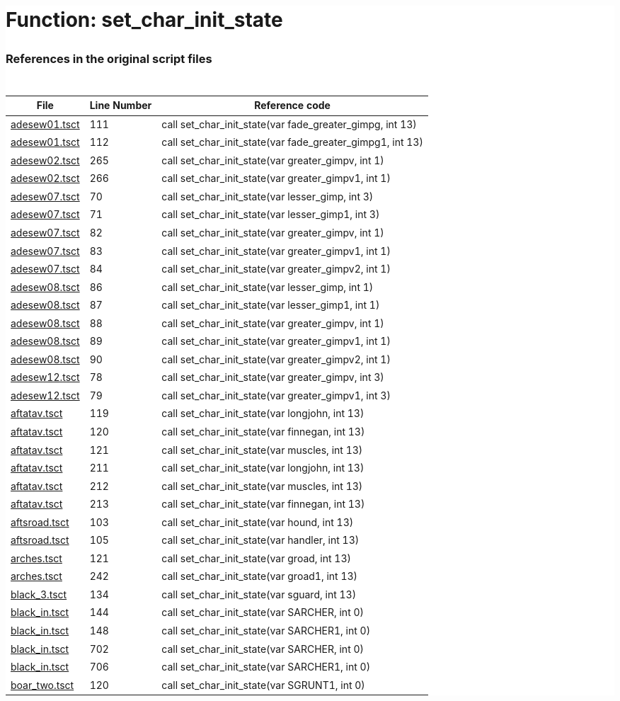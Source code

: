 # Function: set_char_init_state 
### References in the original script files

#

| File | Line Number | Reference code |
| --- | --- | --- |
| [adesew01.tsct](../../../out/adesew01.tsct#L111) | 111 | call set_char_init_state(var fade_greater_gimpg, int 13) |
| [adesew01.tsct](../../../out/adesew01.tsct#L112) | 112 | call set_char_init_state(var fade_greater_gimpg1, int 13) |
| [adesew02.tsct](../../../out/adesew02.tsct#L265) | 265 | call set_char_init_state(var greater_gimpv, int 1) |
| [adesew02.tsct](../../../out/adesew02.tsct#L266) | 266 | call set_char_init_state(var greater_gimpv1, int 1) |
| [adesew07.tsct](../../../out/adesew07.tsct#L70) | 70 | call set_char_init_state(var lesser_gimp, int 3) |
| [adesew07.tsct](../../../out/adesew07.tsct#L71) | 71 | call set_char_init_state(var lesser_gimp1, int 3) |
| [adesew07.tsct](../../../out/adesew07.tsct#L82) | 82 | call set_char_init_state(var greater_gimpv, int 1) |
| [adesew07.tsct](../../../out/adesew07.tsct#L83) | 83 | call set_char_init_state(var greater_gimpv1, int 1) |
| [adesew07.tsct](../../../out/adesew07.tsct#L84) | 84 | call set_char_init_state(var greater_gimpv2, int 1) |
| [adesew08.tsct](../../../out/adesew08.tsct#L86) | 86 | call set_char_init_state(var lesser_gimp, int 1) |
| [adesew08.tsct](../../../out/adesew08.tsct#L87) | 87 | call set_char_init_state(var lesser_gimp1, int 1) |
| [adesew08.tsct](../../../out/adesew08.tsct#L88) | 88 | call set_char_init_state(var greater_gimpv, int 1) |
| [adesew08.tsct](../../../out/adesew08.tsct#L89) | 89 | call set_char_init_state(var greater_gimpv1, int 1) |
| [adesew08.tsct](../../../out/adesew08.tsct#L90) | 90 | call set_char_init_state(var greater_gimpv2, int 1) |
| [adesew12.tsct](../../../out/adesew12.tsct#L78) | 78 | call set_char_init_state(var greater_gimpv, int 3) |
| [adesew12.tsct](../../../out/adesew12.tsct#L79) | 79 | call set_char_init_state(var greater_gimpv1, int 3) |
| [aftatav.tsct](../../../out/aftatav.tsct#L119) | 119 | call set_char_init_state(var longjohn, int 13) |
| [aftatav.tsct](../../../out/aftatav.tsct#L120) | 120 | call set_char_init_state(var finnegan, int 13) |
| [aftatav.tsct](../../../out/aftatav.tsct#L121) | 121 | call set_char_init_state(var muscles, int 13) |
| [aftatav.tsct](../../../out/aftatav.tsct#L211) | 211 | call set_char_init_state(var longjohn, int 13) |
| [aftatav.tsct](../../../out/aftatav.tsct#L212) | 212 | call set_char_init_state(var muscles, int 13) |
| [aftatav.tsct](../../../out/aftatav.tsct#L213) | 213 | call set_char_init_state(var finnegan, int 13) |
| [aftsroad.tsct](../../../out/aftsroad.tsct#L103) | 103 | call set_char_init_state(var hound, int 13) |
| [aftsroad.tsct](../../../out/aftsroad.tsct#L105) | 105 | call set_char_init_state(var handler, int 13) |
| [arches.tsct](../../../out/arches.tsct#L121) | 121 | call set_char_init_state(var groad, int 13) |
| [arches.tsct](../../../out/arches.tsct#L242) | 242 | call set_char_init_state(var groad1, int 13) |
| [black_3.tsct](../../../out/black_3.tsct#L134) | 134 | call set_char_init_state(var sguard, int 13) |
| [black_in.tsct](../../../out/black_in.tsct#L144) | 144 | call set_char_init_state(var SARCHER, int 0) |
| [black_in.tsct](../../../out/black_in.tsct#L148) | 148 | call set_char_init_state(var SARCHER1, int 0) |
| [black_in.tsct](../../../out/black_in.tsct#L702) | 702 | call set_char_init_state(var SARCHER, int 0) |
| [black_in.tsct](../../../out/black_in.tsct#L706) | 706 | call set_char_init_state(var SARCHER1, int 0) |
| [boar_two.tsct](../../../out/boar_two.tsct#L120) | 120 | call set_char_init_state(var SGRUNT1, int 0) |